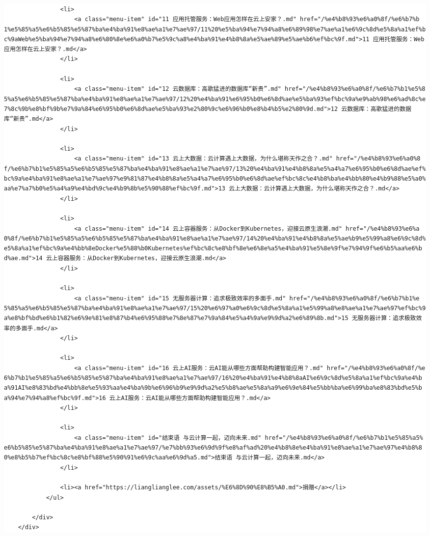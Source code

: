                    <li>
                        <a class="menu-item" id="11 应用托管服务：Web应用怎样在云上安家？.md" href="/%e4%b8%93%e6%a0%8f/%e6%b7%b1%e5%85%a5%e6%b5%85%e5%87%ba%e4%ba%91%e8%ae%a1%e7%ae%97/11%20%e5%ba%94%e7%94%a8%e6%89%98%e7%ae%a1%e6%9c%8d%e5%8a%a1%ef%bc%9aWeb%e5%ba%94%e7%94%a8%e6%80%8e%e6%a0%b7%e5%9c%a8%e4%ba%91%e4%b8%8a%e5%ae%89%e5%ae%b6%ef%bc%9f.md">11 应用托管服务：Web应用怎样在云上安家？.md</a>
                    </li>
                    
                    <li>
                        <a class="menu-item" id="12 云数据库：高歌猛进的数据库“新贵”.md" href="/%e4%b8%93%e6%a0%8f/%e6%b7%b1%e5%85%a5%e6%b5%85%e5%87%ba%e4%ba%91%e8%ae%a1%e7%ae%97/12%20%e4%ba%91%e6%95%b0%e6%8d%ae%e5%ba%93%ef%bc%9a%e9%ab%98%e6%ad%8c%e7%8c%9b%e8%bf%9b%e7%9a%84%e6%95%b0%e6%8d%ae%e5%ba%93%e2%80%9c%e6%96%b0%e8%b4%b5%e2%80%9d.md">12 云数据库：高歌猛进的数据库“新贵”.md</a>
                    </li>
                    
                    <li>
                        <a class="menu-item" id="13 云上大数据：云计算遇上大数据，为什么堪称天作之合？.md" href="/%e4%b8%93%e6%a0%8f/%e6%b7%b1%e5%85%a5%e6%b5%85%e5%87%ba%e4%ba%91%e8%ae%a1%e7%ae%97/13%20%e4%ba%91%e4%b8%8a%e5%a4%a7%e6%95%b0%e6%8d%ae%ef%bc%9a%e4%ba%91%e8%ae%a1%e7%ae%97%e9%81%87%e4%b8%8a%e5%a4%a7%e6%95%b0%e6%8d%ae%ef%bc%8c%e4%b8%ba%e4%bb%80%e4%b9%88%e5%a0%aa%e7%a7%b0%e5%a4%a9%e4%bd%9c%e4%b9%8b%e5%90%88%ef%bc%9f.md">13 云上大数据：云计算遇上大数据，为什么堪称天作之合？.md</a>
                    </li>
                    
                    <li>
                        <a class="menu-item" id="14 云上容器服务：从Docker到Kubernetes，迎接云原生浪潮.md" href="/%e4%b8%93%e6%a0%8f/%e6%b7%b1%e5%85%a5%e6%b5%85%e5%87%ba%e4%ba%91%e8%ae%a1%e7%ae%97/14%20%e4%ba%91%e4%b8%8a%e5%ae%b9%e5%99%a8%e6%9c%8d%e5%8a%a1%ef%bc%9a%e4%bb%8eDocker%e5%88%b0Kubernetes%ef%bc%8c%e8%bf%8e%e6%8e%a5%e4%ba%91%e5%8e%9f%e7%94%9f%e6%b5%aa%e6%bd%ae.md">14 云上容器服务：从Docker到Kubernetes，迎接云原生浪潮.md</a>
                    </li>
                    
                    <li>
                        <a class="menu-item" id="15 无服务器计算：追求极致效率的多面手.md" href="/%e4%b8%93%e6%a0%8f/%e6%b7%b1%e5%85%a5%e6%b5%85%e5%87%ba%e4%ba%91%e8%ae%a1%e7%ae%97/15%20%e6%97%a0%e6%9c%8d%e5%8a%a1%e5%99%a8%e8%ae%a1%e7%ae%97%ef%bc%9a%e8%bf%bd%e6%b1%82%e6%9e%81%e8%87%b4%e6%95%88%e7%8e%87%e7%9a%84%e5%a4%9a%e9%9d%a2%e6%89%8b.md">15 无服务器计算：追求极致效率的多面手.md</a>
                    </li>
                    
                    <li>
                        <a class="menu-item" id="16 云上AI服务：云AI能从哪些方面帮助构建智能应用？.md" href="/%e4%b8%93%e6%a0%8f/%e6%b7%b1%e5%85%a5%e6%b5%85%e5%87%ba%e4%ba%91%e8%ae%a1%e7%ae%97/16%20%e4%ba%91%e4%b8%8aAI%e6%9c%8d%e5%8a%a1%ef%bc%9a%e4%ba%91AI%e8%83%bd%e4%bb%8e%e5%93%aa%e4%ba%9b%e6%96%b9%e9%9d%a2%e5%b8%ae%e5%8a%a9%e6%9e%84%e5%bb%ba%e6%99%ba%e8%83%bd%e5%ba%94%e7%94%a8%ef%bc%9f.md">16 云上AI服务：云AI能从哪些方面帮助构建智能应用？.md</a>
                    </li>
                    
                    <li>
                        <a class="menu-item" id="结束语 与云计算一起，迈向未来.md" href="/%e4%b8%93%e6%a0%8f/%e6%b7%b1%e5%85%a5%e6%b5%85%e5%87%ba%e4%ba%91%e8%ae%a1%e7%ae%97/%e7%bb%93%e6%9d%9f%e8%af%ad%20%e4%b8%8e%e4%ba%91%e8%ae%a1%e7%ae%97%e4%b8%80%e8%b5%b7%ef%bc%8c%e8%bf%88%e5%90%91%e6%9c%aa%e6%9d%a5.md">结束语 与云计算一起，迈向未来.md</a>
                    </li>
                    
                    <li><a href="https://lianglianglee.com/assets/%E6%8D%90%E8%B5%A0.md">捐赠</a></li>
                </ul>

            </div>
        </div>
